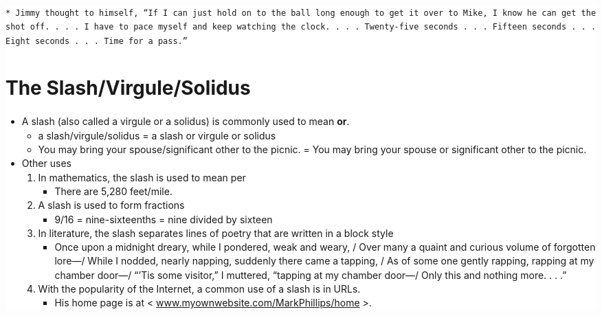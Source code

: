 	* Jimmy thought to himself, “If I can just hold on to the ball long enough to get it over to Mike, I know he can get the shot off. . . . I have to pace myself and keep watching the clock. . . . Twenty-five seconds . . . Fifteen seconds . . . Eight seconds . . . Time for a pass.” 

# The Slash/Virgule/Solidus 
* A slash (also called a virgule or a solidus) is commonly used to mean **or**.
	* a slash/virgule/solidus = a slash or virgule or solidus 
	* You may bring your spouse/significant other to the picnic. = You may bring your spouse or significant other to the picnic. 
* Other uses
	1. In mathematics, the slash is used to mean per 
		* There are 5,280 feet/mile. 
	1. A slash is used to form fractions
		* 9/16 = nine-sixteenths = nine divided by sixteen
	1. In literature, the slash separates lines of poetry that are written in a block style
		* Once upon a midnight dreary, while I pondered, weak and weary, / Over many a quaint and curious volume of forgotten lore—/ While I nodded, nearly napping, suddenly there came a tapping, / As of some one gently rapping, rapping at my chamber door—/ “’Tis some visitor,” I muttered, “tapping at my chamber door—/ Only this and nothing more. . . .” 
	1. With the popularity of the Internet, a common use of a slash is in URLs. 
		* His home page is at < www.myownwebsite.com/MarkPhillips/home >. 
